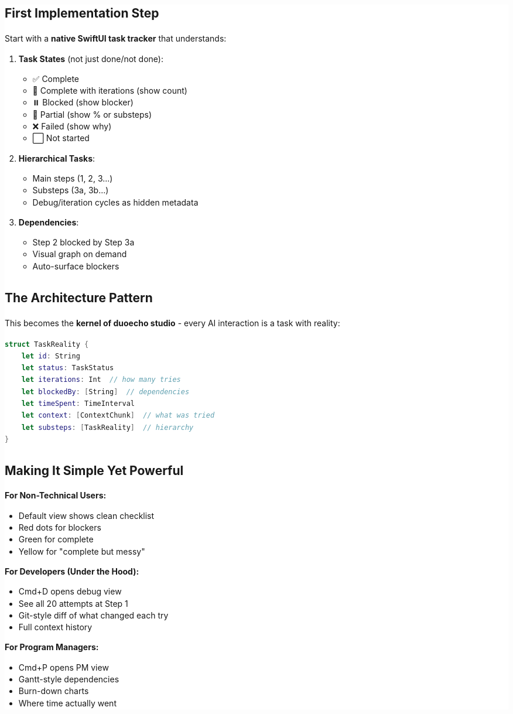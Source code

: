 ## First Implementation Step

Start with a **native SwiftUI task tracker** that understands:

1. **Task States** (not just done/not done):
   - ✅ Complete
   - 🔄 Complete with iterations (show count)
   - ⏸️ Blocked (show blocker)
   - 🚧 Partial (show % or substeps)
   - ❌ Failed (show why)
   - ⬜ Not started

2. **Hierarchical Tasks**:
   - Main steps (1, 2, 3...)
   - Substeps (3a, 3b...)
   - Debug/iteration cycles as hidden metadata

3. **Dependencies**:
   - Step 2 blocked by Step 3a
   - Visual graph on demand
   - Auto-surface blockers

## The Architecture Pattern

This becomes the **kernel of duoecho studio** - every AI interaction is a task with reality:

```swift
struct TaskReality {
    let id: String
    let status: TaskStatus
    let iterations: Int  // how many tries
    let blockedBy: [String]  // dependencies
    let timeSpent: TimeInterval
    let context: [ContextChunk]  // what was tried
    let substeps: [TaskReality]  // hierarchy
}
```

## Making It Simple Yet Powerful

**For Non-Technical Users:**
- Default view shows clean checklist
- Red dots for blockers
- Green for complete
- Yellow for "complete but messy"

**For Developers (Under the Hood):**
- Cmd+D opens debug view
- See all 20 attempts at Step 1
- Git-style diff of what changed each try
- Full context history

**For Program Managers:**
- Cmd+P opens PM view
- Gantt-style dependencies
- Burn-down charts
- Where time actually went
